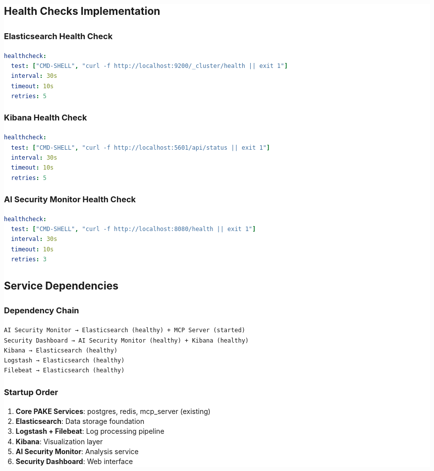 ```bash
```

## Health Checks Implementation

### Elasticsearch Health Check
```yaml
healthcheck:
  test: ["CMD-SHELL", "curl -f http://localhost:9200/_cluster/health || exit 1"]
  interval: 30s
  timeout: 10s
  retries: 5
```

### Kibana Health Check
```yaml
healthcheck:
  test: ["CMD-SHELL", "curl -f http://localhost:5601/api/status || exit 1"]
  interval: 30s
  timeout: 10s
  retries: 5
```

### AI Security Monitor Health Check
```yaml
healthcheck:
  test: ["CMD-SHELL", "curl -f http://localhost:8080/health || exit 1"]
  interval: 30s
  timeout: 10s
  retries: 3
```

## Service Dependencies

### Dependency Chain
```
AI Security Monitor → Elasticsearch (healthy) + MCP Server (started)
Security Dashboard → AI Security Monitor (healthy) + Kibana (healthy)  
Kibana → Elasticsearch (healthy)
Logstash → Elasticsearch (healthy)
Filebeat → Elasticsearch (healthy)
```

### Startup Order
1. **Core PAKE Services**: postgres, redis, mcp_server (existing)
2. **Elasticsearch**: Data storage foundation
3. **Logstash + Filebeat**: Log processing pipeline
4. **Kibana**: Visualization layer
5. **AI Security Monitor**: Analysis service
6. **Security Dashboard**: Web interface

